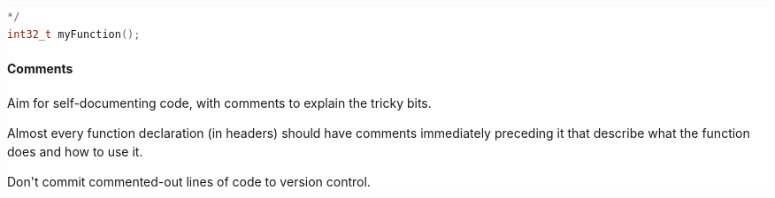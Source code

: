 ```cpp
*/
int32_t myFunction();
```





#### Comments

Aim for self-documenting code, with comments to explain the tricky bits.

Almost every function declaration (in headers) should have comments immediately preceding it that describe what the function does and how to use it.

Don't commit commented-out lines of code to version control.